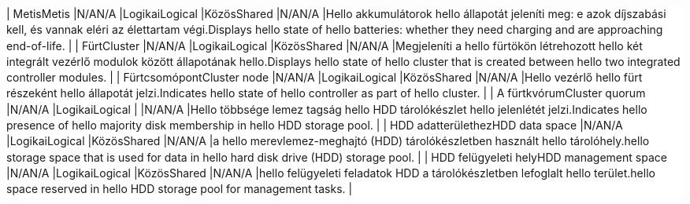 | <span data-ttu-id="43d08-215">Metis</span><span class="sxs-lookup"><span data-stu-id="43d08-215">Metis</span></span> |<span data-ttu-id="43d08-216">N/A</span><span class="sxs-lookup"><span data-stu-id="43d08-216">N/A</span></span> |<span data-ttu-id="43d08-217">Logikai</span><span class="sxs-lookup"><span data-stu-id="43d08-217">Logical</span></span> |<span data-ttu-id="43d08-218">Közös</span><span class="sxs-lookup"><span data-stu-id="43d08-218">Shared</span></span> |<span data-ttu-id="43d08-219">N/A</span><span class="sxs-lookup"><span data-stu-id="43d08-219">N/A</span></span> |<span data-ttu-id="43d08-220">Hello akkumulátorok hello állapotát jeleníti meg: e azok díjszabási kell, és vannak eléri az élettartam végi.</span><span class="sxs-lookup"><span data-stu-id="43d08-220">Displays hello state of hello batteries: whether they need charging and are approaching end-of-life.</span></span> |
| <span data-ttu-id="43d08-221">Fürt</span><span class="sxs-lookup"><span data-stu-id="43d08-221">Cluster</span></span> |<span data-ttu-id="43d08-222">N/A</span><span class="sxs-lookup"><span data-stu-id="43d08-222">N/A</span></span> |<span data-ttu-id="43d08-223">Logikai</span><span class="sxs-lookup"><span data-stu-id="43d08-223">Logical</span></span> |<span data-ttu-id="43d08-224">Közös</span><span class="sxs-lookup"><span data-stu-id="43d08-224">Shared</span></span> |<span data-ttu-id="43d08-225">N/A</span><span class="sxs-lookup"><span data-stu-id="43d08-225">N/A</span></span> |<span data-ttu-id="43d08-226">Megjeleníti a hello fürtökön létrehozott hello két integrált vezérlő modulok között állapotának hello.</span><span class="sxs-lookup"><span data-stu-id="43d08-226">Displays hello state of hello cluster that is created between hello two integrated controller modules.</span></span> |
| <span data-ttu-id="43d08-227">Fürtcsomópont</span><span class="sxs-lookup"><span data-stu-id="43d08-227">Cluster node</span></span> |<span data-ttu-id="43d08-228">N/A</span><span class="sxs-lookup"><span data-stu-id="43d08-228">N/A</span></span> |<span data-ttu-id="43d08-229">Logikai</span><span class="sxs-lookup"><span data-stu-id="43d08-229">Logical</span></span> |<span data-ttu-id="43d08-230">Közös</span><span class="sxs-lookup"><span data-stu-id="43d08-230">Shared</span></span> |<span data-ttu-id="43d08-231">N/A</span><span class="sxs-lookup"><span data-stu-id="43d08-231">N/A</span></span> |<span data-ttu-id="43d08-232">Hello vezérlő hello fürt részeként hello állapotát jelzi.</span><span class="sxs-lookup"><span data-stu-id="43d08-232">Indicates hello state of hello controller as part of hello cluster.</span></span> |
| <span data-ttu-id="43d08-233">A fürtkvórum</span><span class="sxs-lookup"><span data-stu-id="43d08-233">Cluster quorum</span></span> |<span data-ttu-id="43d08-234">N/A</span><span class="sxs-lookup"><span data-stu-id="43d08-234">N/A</span></span> |<span data-ttu-id="43d08-235">Logikai</span><span class="sxs-lookup"><span data-stu-id="43d08-235">Logical</span></span> | |<span data-ttu-id="43d08-236">N/A</span><span class="sxs-lookup"><span data-stu-id="43d08-236">N/A</span></span> |<span data-ttu-id="43d08-237">Hello többsége lemez tagság hello HDD tárolókészlet hello jelenlétét jelzi.</span><span class="sxs-lookup"><span data-stu-id="43d08-237">Indicates hello presence of hello majority disk membership in hello HDD storage pool.</span></span> |
| <span data-ttu-id="43d08-238">HDD adatterülethez</span><span class="sxs-lookup"><span data-stu-id="43d08-238">HDD data space</span></span> |<span data-ttu-id="43d08-239">N/A</span><span class="sxs-lookup"><span data-stu-id="43d08-239">N/A</span></span> |<span data-ttu-id="43d08-240">Logikai</span><span class="sxs-lookup"><span data-stu-id="43d08-240">Logical</span></span> |<span data-ttu-id="43d08-241">Közös</span><span class="sxs-lookup"><span data-stu-id="43d08-241">Shared</span></span> |<span data-ttu-id="43d08-242">N/A</span><span class="sxs-lookup"><span data-stu-id="43d08-242">N/A</span></span> |<span data-ttu-id="43d08-243">a hello merevlemez-meghajtó (HDD) tárolókészletben használt hello tárolóhely.</span><span class="sxs-lookup"><span data-stu-id="43d08-243">hello storage space that is used for data in hello hard disk drive (HDD) storage pool.</span></span> |
| <span data-ttu-id="43d08-244">HDD felügyeleti hely</span><span class="sxs-lookup"><span data-stu-id="43d08-244">HDD management space</span></span> |<span data-ttu-id="43d08-245">N/A</span><span class="sxs-lookup"><span data-stu-id="43d08-245">N/A</span></span> |<span data-ttu-id="43d08-246">Logikai</span><span class="sxs-lookup"><span data-stu-id="43d08-246">Logical</span></span> |<span data-ttu-id="43d08-247">Közös</span><span class="sxs-lookup"><span data-stu-id="43d08-247">Shared</span></span> |<span data-ttu-id="43d08-248">N/A</span><span class="sxs-lookup"><span data-stu-id="43d08-248">N/A</span></span> |<span data-ttu-id="43d08-249">hello felügyeleti feladatok HDD a tárolókészletben lefoglalt hello terület.</span><span class="sxs-lookup"><span data-stu-id="43d08-249">hello space reserved in hello HDD storage pool for management tasks.</span></span> |